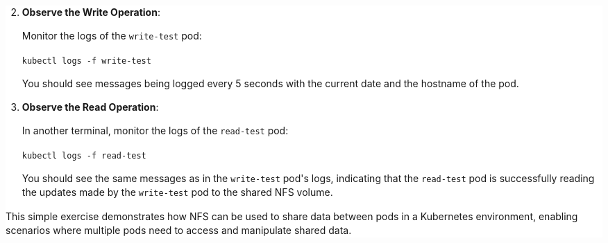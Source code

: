 2. **Observe the Write Operation**:

    Monitor the logs of the `write-test` pod:

    ```shell
    kubectl logs -f write-test
    ```

    You should see messages being logged every 5 seconds with the current date and the hostname of the pod.

3. **Observe the Read Operation**:

    In another terminal, monitor the logs of the `read-test` pod:

    ```shell
    kubectl logs -f read-test
    ```

    You should see the same messages as in the `write-test` pod's logs, indicating that the `read-test` pod is successfully reading the updates made by the `write-test` pod to the shared NFS volume.

This simple exercise demonstrates how NFS can be used to share data between pods in a Kubernetes environment, enabling scenarios where multiple pods need to access and manipulate shared data.
